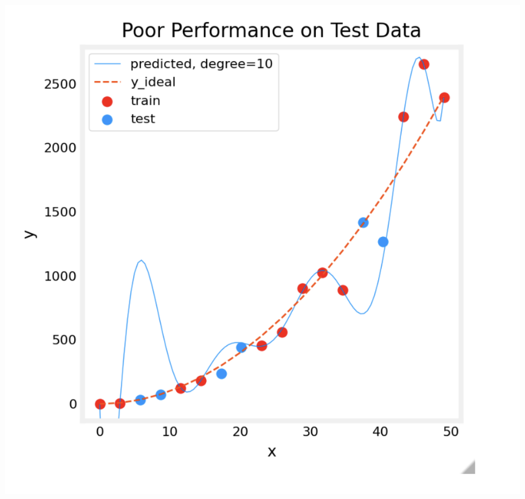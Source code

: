 ![截屏2023-04-08 15.50.53.png](2%203%E9%AB%98%E7%BA%A7%E5%AD%A6%E4%B9%A0%E7%AE%97%E6%B3%95%EF%BC%9A%E5%BA%94%E7%94%A8%E6%9C%BA%E5%99%A8%E5%AD%A6%E4%B9%A0%E7%9A%84%E5%BB%BA%E8%AE%AE%205fbd005fa6f34e48945fa6eba57fccf1/%25E6%2588%25AA%25E5%25B1%258F2023-04-08_15.50.53.png)

